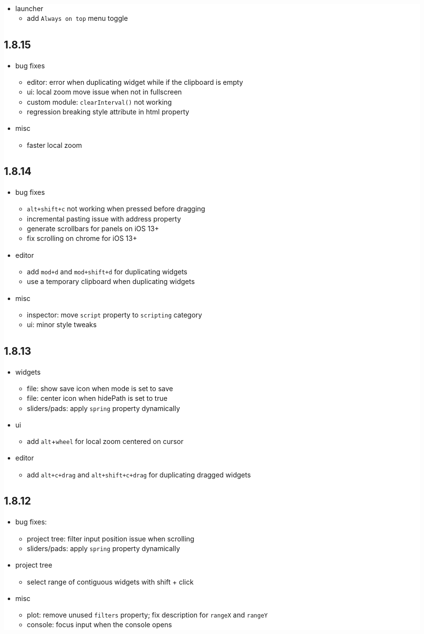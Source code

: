 - launcher
    - add `Always on top` menu toggle

## 1.8.15

- bug fixes
    - editor: error when duplicating widget while if the clipboard is empty
    - ui: local zoom move issue when not in fullscreen
    - custom module: `clearInterval()` not working
    - regression breaking style attribute in html property

- misc
    - faster local zoom  

## 1.8.14

- bug fixes
    - `alt+shift+c` not working when pressed before dragging
    - incremental pasting issue with address property
    - generate scrollbars for panels on iOS 13+
    - fix scrolling on chrome for iOS 13+

- editor
    - add `mod+d` and `mod+shift+d` for duplicating widgets
    - use a temporary clipboard when duplicating widgets

- misc
    - inspector: move `script` property to `scripting` category
    - ui: minor style tweaks


## 1.8.13

- widgets
    - file: show save icon when mode is set to save
    - file: center icon when hidePath is set to true
    - sliders/pads: apply `spring` property dynamically

- ui
    - add `alt`+`wheel` for local zoom centered on cursor

- editor
    - add `alt+c+drag` and `alt+shift+c+drag` for duplicating dragged widgets

## 1.8.12

- bug fixes:
    - project tree: filter input position issue when scrolling
    - sliders/pads: apply `spring` property dynamically

- project tree
    - select range of contiguous widgets with shift + click

- misc
    - plot: remove unused `filters` property; fix description for `rangeX` and `rangeY`
    - console: focus input when the console opens
